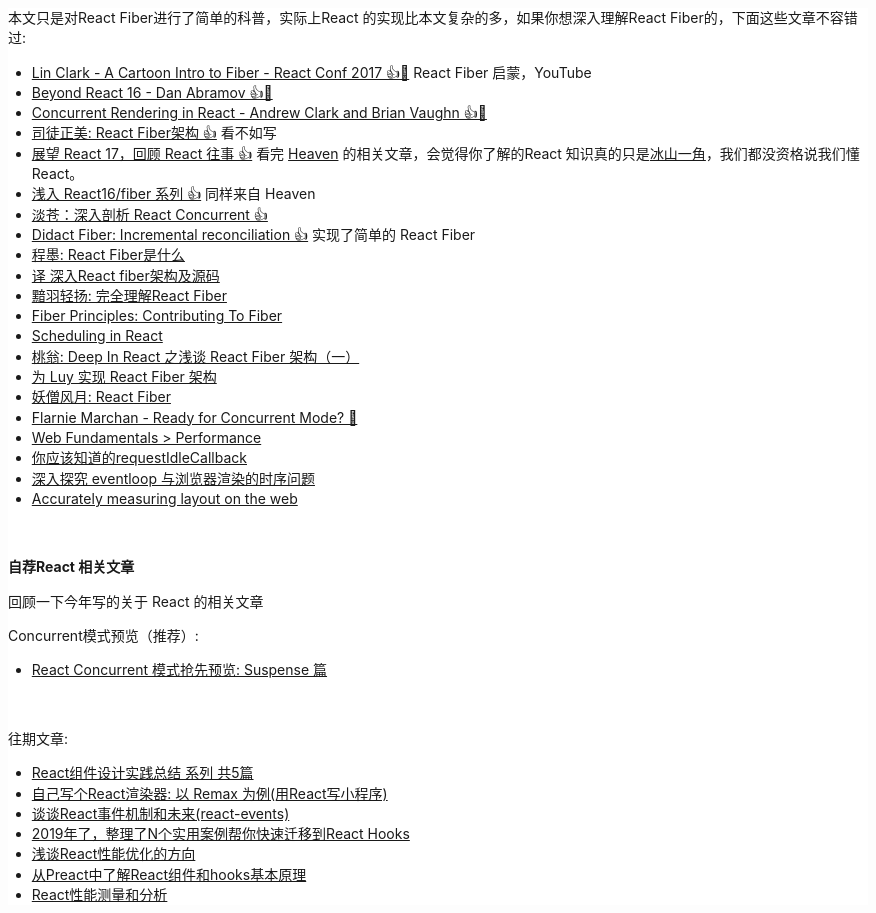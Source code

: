 本文只是对React Fiber进行了简单的科普，实际上React 的实现比本文复杂的多，如果你想深入理解React Fiber的，下面这些文章不容错过:

- [Lin Clark - A Cartoon Intro to Fiber - React Conf 2017 👍🎦](https://www.youtube.com/watch?v=ZCuYPiUIONs) React Fiber 启蒙，YouTube
- [Beyond React 16 - Dan Abramov 👍🎦](https://reactjs.org/blog/2018/03/01/sneak-peek-beyond-react-16.html)
- [Concurrent Rendering in React - Andrew Clark and Brian Vaughn 👍🎦](https://www.youtube.com/watch?v=ByBPyMBTzM0&t=151s)
- [司徒正美: React Fiber架构 👍](https://zhuanlan.zhihu.com/p/37095662) 看不如写
- [展望 React 17，回顾 React 往事 👍](https://www.zhihu.com/people/NE_SmallTown/posts) 看完 [Heaven](https://www.zhihu.com/people/NE_SmallTown) 的相关文章，会觉得你了解的React 知识真的只是[冰山一角](https://zhuanlan.zhihu.com/jheaven)，我们都没资格说我们懂 React。
- [浅入 React16/fiber 系列 👍](https://zhuanlan.zhihu.com/p/36425839) 同样来自 Heaven
- [淡苍：深入剖析 React Concurrent 👍](https://www.zhihu.com/search?type=content&q=requestIdleCallback)
- [Didact Fiber: Incremental reconciliation  👍](https://engineering.hexacta.com/didact-fiber-incremental-reconciliation-b2fe028dcaec) 实现了简单的 React Fiber
- [程墨: React Fiber是什么](https://zhuanlan.zhihu.com/p/26027085)
- [译 深入React fiber架构及源码](https://zhuanlan.zhihu.com/p/57346388)
- [黯羽轻扬: 完全理解React Fiber](http://www.ayqy.net/blog/dive-into-react-fiber/)
- [Fiber Principles: Contributing To Fiber](https://github.com/facebook/react/issues/7942)
- [Scheduling in React](https://philippspiess.com/scheduling-in-react/)
- [桃翁: Deep In React 之浅谈 React Fiber 架构（一）](https://juejin.im/post/5d12c907f265da1b6d4033c5)
- [为 Luy 实现 React Fiber 架构](https://juejin.im/post/5b028db26fb9a07ac162ba68#heading-12)
- [妖僧风月: React Fiber](https://juejin.im/post/5ab7b3a2f265da2378403e57)
- [Flarnie Marchan - Ready for Concurrent Mode? 🎦](https://www.youtube.com/watch?v=V1Ly-8Z1wQA&t=207s)
- [Web Fundamentals > Performance](https://developers.google.com/web/fundamentals/performance/rendering)
- [你应该知道的requestIdleCallback](https://juejin.im/post/5ad71f39f265da239f07e862)
- [深入探究 eventloop 与浏览器渲染的时序问题](https://www.404forest.com/2017/07/18/how-javascript-actually-works-eventloop-and-uirendering/)
- [Accurately measuring layout on the web](https://nolanlawson.com/2018/09/25/accurately-measuring-layout-on-the-web/)

<br>

**自荐React 相关文章**

回顾一下今年写的关于 React 的相关文章

Concurrent模式预览（推荐）:

- [React Concurrent 模式抢先预览: Suspense 篇](https://juejin.im/post/5db65d87518825648f2ef899#comment)

<br>

往期文章:

- [React组件设计实践总结 系列 共5篇](https://juejin.im/post/5cd7f2c4e51d453a7d63b715)
- [自己写个React渲染器: 以 Remax 为例(用React写小程序)](https://juejin.im/post/5d8395646fb9a06ad16faa57)
- [谈谈React事件机制和未来(react-events)](https://juejin.im/post/5d44e3745188255d5861d654)
- [2019年了，整理了N个实用案例帮你快速迁移到React Hooks](https://juejin.im/post/5d594ea5518825041301bbcb)
- [浅谈React性能优化的方向](https://juejin.im/post/5d045350f265da1b695d5bf2)
- [从Preact中了解React组件和hooks基本原理](https://juejin.im/post/5cfa29e151882539c33e4f5e)
- [React性能测量和分析](https://juejin.im/post/5d06bf0a51882528194a9736)
